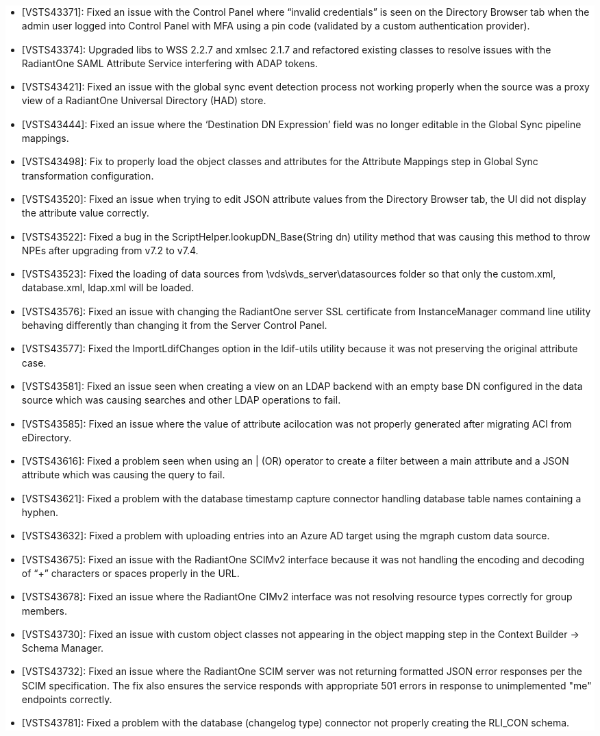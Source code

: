 -	[VSTS43371]: Fixed an issue with the Control Panel where “invalid credentials” is seen on the Directory Browser tab when the admin user logged into Control Panel with MFA using a pin code (validated by a custom authentication provider).

-	[VSTS43374]:  Upgraded libs to WSS 2.2.7 and xmlsec 2.1.7 and refactored existing classes to resolve issues with the RadiantOne SAML Attribute Service interfering with ADAP tokens.

-	[VSTS43421]: Fixed an issue with the global sync event detection process not working properly when the source was a proxy view of a RadiantOne Universal Directory (HAD) store.

-	[VSTS43444]: Fixed an issue where the ‘Destination DN Expression’ field was no longer editable in the Global Sync pipeline mappings. 

-	[VSTS43498]: Fix to properly load the object classes and attributes for the Attribute Mappings step in Global Sync transformation configuration.

-	[VSTS43520]: Fixed an issue when trying to edit JSON attribute values from the Directory Browser tab, the UI did not display the attribute value correctly.

-	[VSTS43522]: Fixed a bug in the ScriptHelper.lookupDN_Base(String dn) utility method that was causing this method to throw NPEs after upgrading from v7.2 to v7.4.

-	[VSTS43523]: Fixed the loading of data sources from \vds\vds_server\datasources folder so that only the custom.xml, database.xml, ldap.xml will be loaded.

-	[VSTS43576]: Fixed an issue with changing the RadiantOne server SSL certificate from InstanceManager command line utility behaving differently than changing it from the Server Control Panel.

-	[VSTS43577]: Fixed the ImportLdifChanges option in the ldif-utils utility because it was not preserving the original attribute case.

-	[VSTS43581]: Fixed an issue seen when creating a view on an LDAP backend with an empty base DN configured in the data source which was causing searches and other LDAP operations to fail.

-	[VSTS43585]:  Fixed an issue where the value of attribute acilocation was not properly generated after migrating ACI from eDirectory.

-	[VSTS43616]: Fixed a problem seen when using an | (OR) operator to create a filter between a main attribute and a JSON attribute which was causing the query to fail.

-	[VSTS43621]: Fixed a problem with the database timestamp capture connector handling database table names containing a hyphen.

-	[VSTS43632]: Fixed a problem with uploading entries into an Azure AD target using the mgraph custom data source.

-	[VSTS43675]: Fixed an issue with the RadiantOne SCIMv2 interface because it was not handling the encoding and decoding of “+” characters or spaces properly in the URL. 

-	[VSTS43678]: Fixed an issue where the RadiantOne CIMv2 interface was not resolving resource types correctly for group members.

-	[VSTS43730]: Fixed an issue with custom object classes not appearing in the object mapping step in the Context Builder -> Schema Manager.

-	[VSTS43732]: Fixed an issue where the RadiantOne SCIM server was not returning formatted JSON error responses per the SCIM specification. The fix also ensures the service responds with appropriate 501 errors in response to unimplemented "me" endpoints correctly. 

-	[VSTS43781]: Fixed a problem with the database (changelog type) connector not properly creating the RLI_CON schema. 
